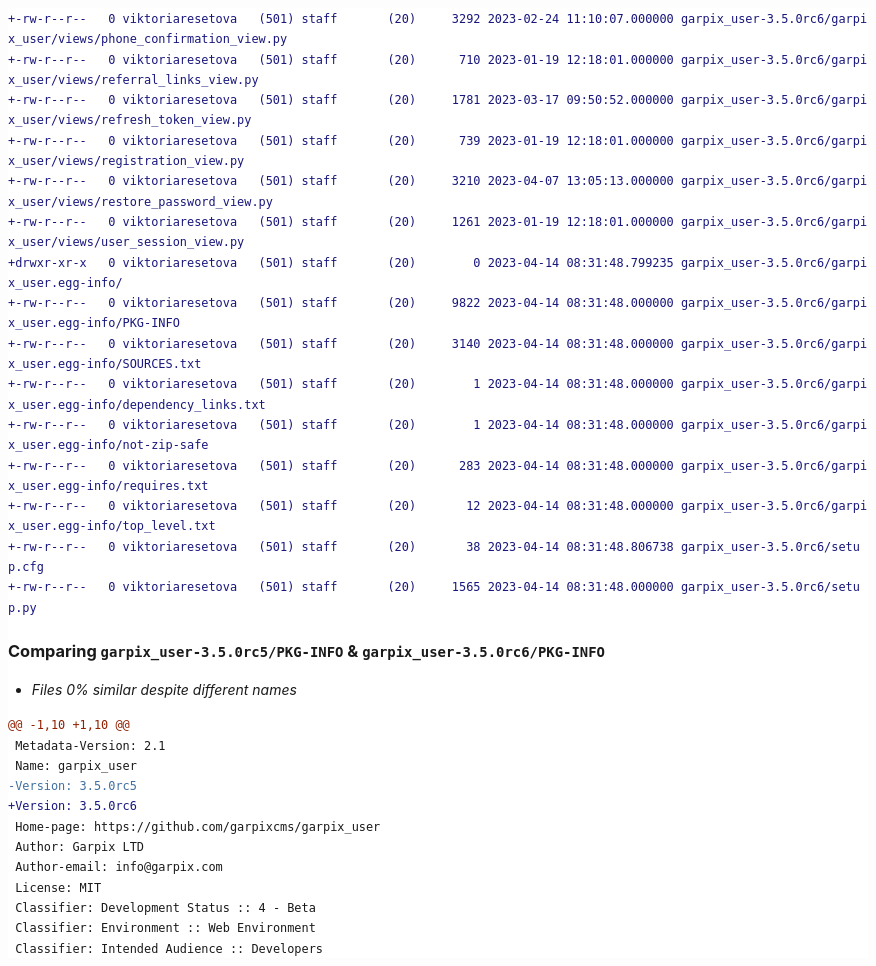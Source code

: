 ```diff
+-rw-r--r--   0 viktoriaresetova   (501) staff       (20)     3292 2023-02-24 11:10:07.000000 garpix_user-3.5.0rc6/garpix_user/views/phone_confirmation_view.py
+-rw-r--r--   0 viktoriaresetova   (501) staff       (20)      710 2023-01-19 12:18:01.000000 garpix_user-3.5.0rc6/garpix_user/views/referral_links_view.py
+-rw-r--r--   0 viktoriaresetova   (501) staff       (20)     1781 2023-03-17 09:50:52.000000 garpix_user-3.5.0rc6/garpix_user/views/refresh_token_view.py
+-rw-r--r--   0 viktoriaresetova   (501) staff       (20)      739 2023-01-19 12:18:01.000000 garpix_user-3.5.0rc6/garpix_user/views/registration_view.py
+-rw-r--r--   0 viktoriaresetova   (501) staff       (20)     3210 2023-04-07 13:05:13.000000 garpix_user-3.5.0rc6/garpix_user/views/restore_password_view.py
+-rw-r--r--   0 viktoriaresetova   (501) staff       (20)     1261 2023-01-19 12:18:01.000000 garpix_user-3.5.0rc6/garpix_user/views/user_session_view.py
+drwxr-xr-x   0 viktoriaresetova   (501) staff       (20)        0 2023-04-14 08:31:48.799235 garpix_user-3.5.0rc6/garpix_user.egg-info/
+-rw-r--r--   0 viktoriaresetova   (501) staff       (20)     9822 2023-04-14 08:31:48.000000 garpix_user-3.5.0rc6/garpix_user.egg-info/PKG-INFO
+-rw-r--r--   0 viktoriaresetova   (501) staff       (20)     3140 2023-04-14 08:31:48.000000 garpix_user-3.5.0rc6/garpix_user.egg-info/SOURCES.txt
+-rw-r--r--   0 viktoriaresetova   (501) staff       (20)        1 2023-04-14 08:31:48.000000 garpix_user-3.5.0rc6/garpix_user.egg-info/dependency_links.txt
+-rw-r--r--   0 viktoriaresetova   (501) staff       (20)        1 2023-04-14 08:31:48.000000 garpix_user-3.5.0rc6/garpix_user.egg-info/not-zip-safe
+-rw-r--r--   0 viktoriaresetova   (501) staff       (20)      283 2023-04-14 08:31:48.000000 garpix_user-3.5.0rc6/garpix_user.egg-info/requires.txt
+-rw-r--r--   0 viktoriaresetova   (501) staff       (20)       12 2023-04-14 08:31:48.000000 garpix_user-3.5.0rc6/garpix_user.egg-info/top_level.txt
+-rw-r--r--   0 viktoriaresetova   (501) staff       (20)       38 2023-04-14 08:31:48.806738 garpix_user-3.5.0rc6/setup.cfg
+-rw-r--r--   0 viktoriaresetova   (501) staff       (20)     1565 2023-04-14 08:31:48.000000 garpix_user-3.5.0rc6/setup.py
```

### Comparing `garpix_user-3.5.0rc5/PKG-INFO` & `garpix_user-3.5.0rc6/PKG-INFO`

 * *Files 0% similar despite different names*

```diff
@@ -1,10 +1,10 @@
 Metadata-Version: 2.1
 Name: garpix_user
-Version: 3.5.0rc5
+Version: 3.5.0rc6
 Home-page: https://github.com/garpixcms/garpix_user
 Author: Garpix LTD
 Author-email: info@garpix.com
 License: MIT
 Classifier: Development Status :: 4 - Beta
 Classifier: Environment :: Web Environment
 Classifier: Intended Audience :: Developers
```
